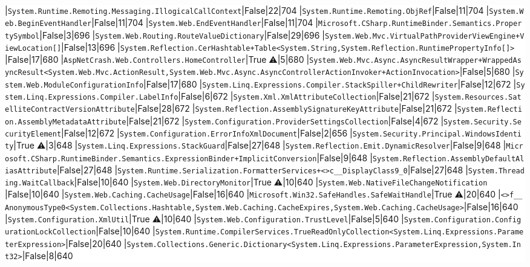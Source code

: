 |``System.Runtime.Remoting.Messaging.IllogicalCallContext``|False|22|704
|``System.Runtime.Remoting.ObjRef``|False|11|704
|``System.Web.BeginEventHandler``|False|11|704
|``System.Web.EndEventHandler``|False|11|704
|``Microsoft.CSharp.RuntimeBinder.Semantics.PropertySymbol``|False|3|696
|``System.Web.Routing.RouteValueDictionary``|False|29|696
|``System.Web.Mvc.VirtualPathProviderViewEngine+ViewLocation[]``|False|13|696
|``System.Reflection.CerHashtable+Table<System.String,System.Reflection.RuntimePropertyInfo[]>``|False|17|680
|``AspNetCrash.Web.Controllers.HomeController``|True :warning:|5|680
|``System.Web.Mvc.Async.AsyncResultWrapper+WrappedAsyncResult<System.Web.Mvc.ActionResult,System.Web.Mvc.Async.AsyncControllerActionInvoker+ActionInvocation>``|False|5|680
|``System.Web.ModuleConfigurationInfo``|False|17|680
|``System.Linq.Expressions.Compiler.StackSpiller+ChildRewriter``|False|12|672
|``System.Linq.Expressions.Compiler.LabelInfo``|False|6|672
|``System.Xml.XmlAttributeCollection``|False|21|672
|``System.Resources.SatelliteContractVersionAttribute``|False|28|672
|``System.Reflection.AssemblySignatureKeyAttribute``|False|21|672
|``System.Reflection.AssemblyMetadataAttribute``|False|21|672
|``System.Configuration.ProviderSettingsCollection``|False|4|672
|``System.Security.SecurityElement``|False|12|672
|``System.Configuration.ErrorInfoXmlDocument``|False|2|656
|``System.Security.Principal.WindowsIdentity``|True :warning:|3|648
|``System.Linq.Expressions.StackGuard``|False|27|648
|``System.Reflection.Emit.DynamicResolver``|False|9|648
|``Microsoft.CSharp.RuntimeBinder.Semantics.ExpressionBinder+ImplicitConversion``|False|9|648
|``System.Reflection.AssemblyDefaultAliasAttribute``|False|27|648
|``System.Runtime.Serialization.FormatterServices+<>c__DisplayClass9_0``|False|27|648
|``System.Threading.WaitCallback``|False|10|640
|``System.Web.DirectoryMonitor``|True :warning:|10|640
|``System.Web.NativeFileChangeNotification``|False|10|640
|``System.Web.Caching.CacheUsage``|False|16|640
|``Microsoft.Win32.SafeHandles.SafeWaitHandle``|True :warning:|20|640
|``<>f__AnonymousType0<System.Collections.Hashtable,System.Web.Caching.CacheExpires,System.Web.Caching.CacheUsage>``|False|16|640
|``System.Configuration.XmlUtil``|True :warning:|10|640
|``System.Web.Configuration.TrustLevel``|False|5|640
|``System.Configuration.ConfigurationLockCollection``|False|10|640
|``System.Runtime.CompilerServices.TrueReadOnlyCollection<System.Linq.Expressions.ParameterExpression>``|False|20|640
|``System.Collections.Generic.Dictionary<System.Linq.Expressions.ParameterExpression,System.Int32>``|False|8|640